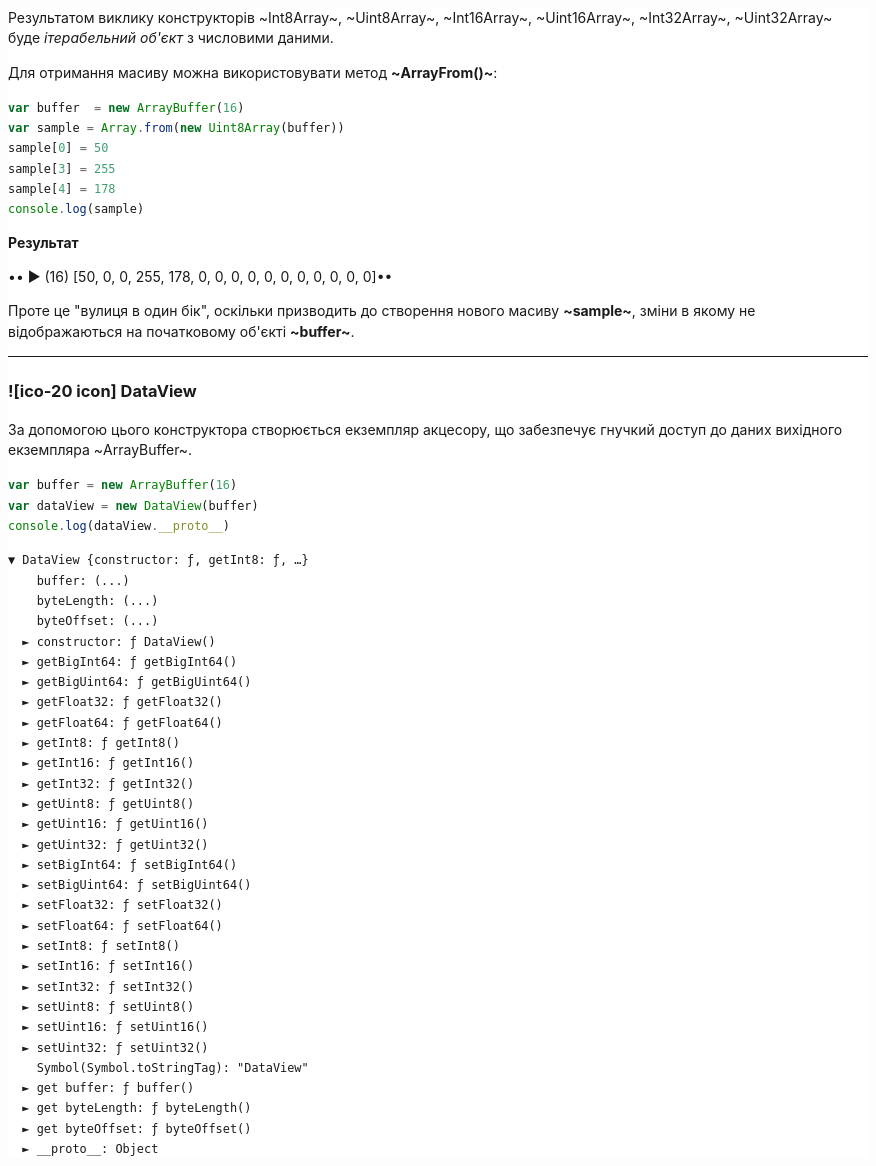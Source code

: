 Результатом виклику конструкторів ~Int8Array~, ~Uint8Array~, ~Int16Array~, ~Uint16Array~, ~Int32Array~, ~Uint32Array~ буде _ітерабельний об'єкт_ з числовими даними.

Для отримання масиву можна використовувати метод **~ArrayFrom()~**:

~~~js
var buffer  = new ArrayBuffer(16)
var sample = Array.from(new Uint8Array(buffer))
sample[0] = 50
sample[3] = 255
sample[4] = 178
console.log(sample)
~~~

**Результат**

•• ► (16) [50, 0, 0, 255, 178, 0, 0, 0, 0, 0, 0, 0, 0, 0, 0, 0]••

Проте це "вулиця в один бік", оскільки призводить до створення нового масиву **~sample~**, зміни в якому не відображаються на початковому об'єкті **~buffer~**.

______________________________________________

### ![ico-20 icon] DataView

За допомогою цього конструктора створюється екземпляр акцесору, що забезпечує гнучкий доступ до даних вихідного екземпляра ~ArrayBuffer~.

~~~js
var buffer = new ArrayBuffer(16)
var dataView = new DataView(buffer)
console.log(dataView.__proto__)
~~~

~~~console
▼ DataView {constructor: ƒ, getInt8: ƒ, …}
    buffer: (...)
    byteLength: (...)
    byteOffset: (...)
  ► constructor: ƒ DataView()
  ► getBigInt64: ƒ getBigInt64()
  ► getBigUint64: ƒ getBigUint64()
  ► getFloat32: ƒ getFloat32()
  ► getFloat64: ƒ getFloat64()
  ► getInt8: ƒ getInt8()
  ► getInt16: ƒ getInt16()
  ► getInt32: ƒ getInt32()
  ► getUint8: ƒ getUint8()
  ► getUint16: ƒ getUint16()
  ► getUint32: ƒ getUint32()
  ► setBigInt64: ƒ setBigInt64()
  ► setBigUint64: ƒ setBigUint64()
  ► setFloat32: ƒ setFloat32()
  ► setFloat64: ƒ setFloat64()
  ► setInt8: ƒ setInt8()
  ► setInt16: ƒ setInt16()
  ► setInt32: ƒ setInt32()
  ► setUint8: ƒ setUint8()
  ► setUint16: ƒ setUint16()
  ► setUint32: ƒ setUint32()
    Symbol(Symbol.toStringTag): "DataView"
  ► get buffer: ƒ buffer()
  ► get byteLength: ƒ byteLength()
  ► get byteOffset: ƒ byteOffset()
  ► __proto__: Object
~~~
